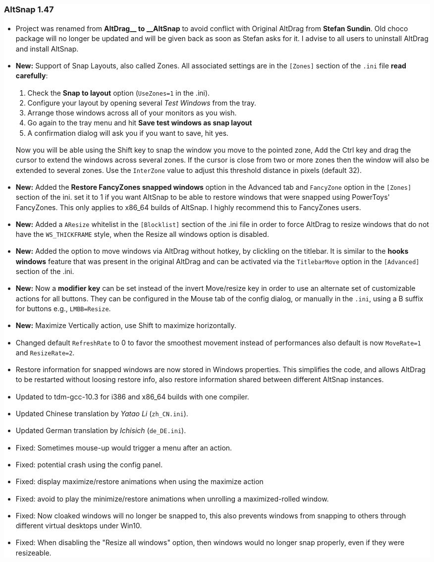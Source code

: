 ### AltSnap 1.47

- Project was renamed from **AltDrag__ to __AltSnap** to avoid conflict with
  Original AltDrag from **Stefan Sundin**. Old choco package will no longer be
  updated and will be given back as soon as Stefan asks for it.
  I advise to all users to uninstall AltDrag and install AltSnap.
- **New:** Support of Snap Layouts, also called Zones. All associated settings
  are in the `[Zones]` section of the `.ini` file **read carefully**:

  1) Check the **Snap to layout** option (`UseZones=1` in the .ini).
  2) Configure your layout by opening several *Test Windows* from the tray.
  3) Arrange those windows across all of your monitors as you wish.
  4) Go again to the tray menu and hit **Save test windows as snap layout**
  5) A confirmation dialog will ask you if you want to save, hit yes.

  Now you will be able using the Shift key to snap the window you move to the
  pointed zone, Add the Ctrl key and drag the cursor to extend the windows
  across several zones. If the cursor is close from two or more zones then
  the window will also be extended to several zones. Use the `InterZone`
  value to adjust this threshold distance in pixels (default 32).
- **New:** Added the **Restore FancyZones snapped windows** option in the
  Advanced tab and `FancyZone` option in the `[Zones]` section of the ini.
  set it to 1 if you want AltSnap to be able to restore windows that were
  snapped using PowerToys' FancyZones. This only applies to x86_64 builds
  of AltSnap. I highly recommend this to FancyZones users.
- **New:** Added a `AResize` whitelist in the `[Blocklist]` section of the .ini
  file in order to force AltDrag to resize windows that do not have the
  `WS_THICKFRAME` style, when the Resize all windows option is disabled.
- **New:** Added the option to move windows via AltDrag without hotkey,
  by clickling on the titlebar. It is similar to the **hooks windows**
  feature that was present in the original AltDrag and can be activated
  via the `TitlebarMove` option in the `[Advanced]` section of the .ini.
- **New:** Now a **modifier key** can be set instead of the invert Move/resize
  key in order to use an alternate set of customizable actions for all
  buttons. They can be configured in the Mouse tab of the config dialog,
  or manually in the `.ini`, using a B suffix for buttons e.g., `LMBB=Resize`.
- **New:** Maximize Vertically action, use Shift to maximize horizontally.
- Changed default `RefreshRate` to 0 to favor the smoothest movement instead
  of performances also default is now `MoveRate=1` and `ResizeRate=2`.
- Restore information for snapped windows are now stored in Windows
  properties. This simplifies the code, and allows AltDrag to be restarted
  without loosing restore info, also restore information shared
  between different AltSnap instances.
- Updated to tdm-gcc-10.3 for i386 and x86_64 builds with one compiler.
- Updated Chinese translation by *Yatao Li* (`zh_CN.ini`).
- Updated German translation by *Ichisich* (`de_DE.ini`).
- Fixed: Sometimes mouse-up would trigger a menu after an action.
- Fixed: potential crash using the config panel.
- Fixed: display maximize/restore animations when using the maximize action
- Fixed: avoid to play the minimize/restore animations when unrolling
  a maximized-rolled window.
- Fixed: Now cloaked windows will no longer be snapped to, this also
  prevents windows from snapping to others through different virtual
  desktops under Win10.
- Fixed: When disabling the "Resize all windows" option, then windows would
  no longer snap properly, even if they were resizeable.
